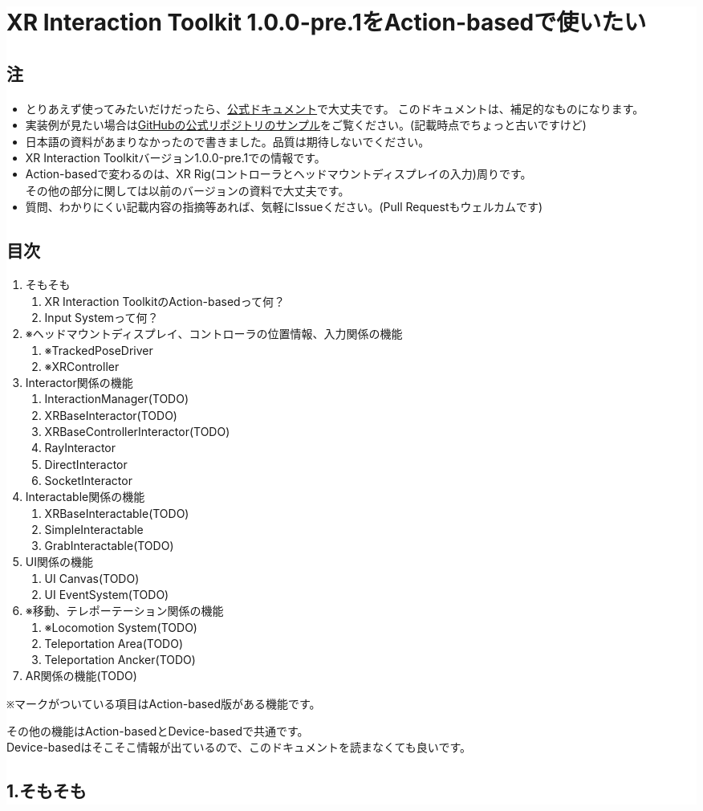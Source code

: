 # XR Interaction Toolkit 1.0.0-pre.1をAction-basedで使いたい

## 注

* とりあえず使ってみたいだけだったら、[公式ドキュメント](https://docs.unity3d.com/Packages/com.unity.xr.interaction.toolkit@1.0/manual/index.html)で大丈夫です。
  このドキュメントは、補足的なものになります。
* 実装例が見たい場合は[GitHubの公式リポジトリのサンプル](https://github.com/Unity-Technologies/XR-Interaction-Toolkit-Examples)をご覧ください。(記載時点でちょっと古いですけど)
* 日本語の資料があまりなかったので書きました。品質は期待しないでください。
* XR Interaction Toolkitバージョン1.0.0-pre.1での情報です。
* Action-basedで変わるのは、XR Rig(コントローラとヘッドマウントディスプレイの入力)周りです。  
  その他の部分に関しては以前のバージョンの資料で大丈夫です。
* 質問、わかりにくい記載内容の指摘等あれば、気軽にIssueください。(Pull Requestもウェルカムです)

## 目次

1. そもそも
   1. XR Interaction ToolkitのAction-basedって何？
   2. Input Systemって何？
2. ※ヘッドマウントディスプレイ、コントローラの位置情報、入力関係の機能
   1. ※TrackedPoseDriver
   2. ※XRController
3. Interactor関係の機能
   1. InteractionManager(TODO)
   2. XRBaseInteractor(TODO)
   3. XRBaseControllerInteractor(TODO)
   4. RayInteractor
   5. DirectInteractor
   6. SocketInteractor
4. Interactable関係の機能
   1. XRBaseInteractable(TODO)
   2. SimpleInteractable
   3. GrabInteractable(TODO)
5. UI関係の機能
   1. UI Canvas(TODO)
   2. UI EventSystem(TODO)
6. ※移動、テレポーテーション関係の機能
   1. ※Locomotion System(TODO)
   2. Teleportation Area(TODO)
   3. Teleportation Ancker(TODO)
7. AR関係の機能(TODO)

`※`マークがついている項目はAction-based版がある機能です。

その他の機能はAction-basedとDevice-basedで共通です。  
Device-basedはそこそこ情報が出ているので、このドキュメントを読まなくても良いです。

## 1.そもそも
